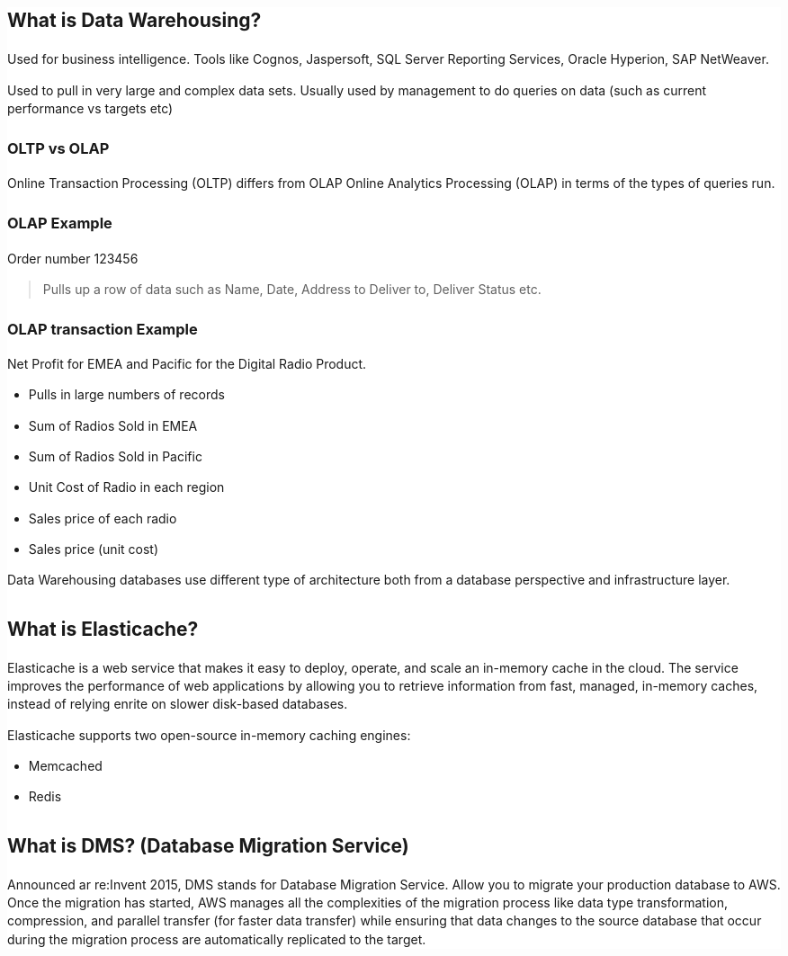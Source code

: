 
## What is Data Warehousing?

Used for business intelligence. Tools like Cognos, Jaspersoft, SQL Server Reporting Services, Oracle Hyperion, SAP NetWeaver.

Used to pull in very large and complex data sets. Usually used by management to do queries on data (such as current performance vs targets etc)

### OLTP vs OLAP

Online Transaction Processing (OLTP) differs from OLAP Online Analytics Processing (OLAP) in terms of the types of queries run.

### OLAP Example

Order number 123456

> Pulls up a row of data such as Name, Date, Address to Deliver to, Deliver Status etc.

### OLAP transaction Example

Net Profit for EMEA and Pacific for the Digital Radio Product.

- Pulls in large numbers of records

- Sum of Radios Sold in EMEA

- Sum of Radios Sold in Pacific

- Unit Cost of Radio in each region

- Sales price of each radio

- Sales price (unit cost)

Data Warehousing databases use different type of architecture both from a database perspective and infrastructure layer.


## What is Elasticache?

Elasticache is a web service that makes it easy to deploy, operate, and scale an in-memory cache in the cloud. The service improves the performance of web applications by allowing you to retrieve information from fast, managed, in-memory caches, instead of relying enrite on slower disk-based databases.

Elasticache supports two open-source in-memory caching engines:

- Memcached

- Redis


## What is DMS? (Database Migration Service)

Announced ar re:Invent 2015, DMS stands for Database Migration Service. Allow you to migrate your production database to AWS. Once the migration has started, AWS manages all the complexities of the migration process like data type transformation, compression, and parallel transfer (for faster data transfer) while ensuring that data changes to the source database that occur during the migration process are automatically replicated to the target.
